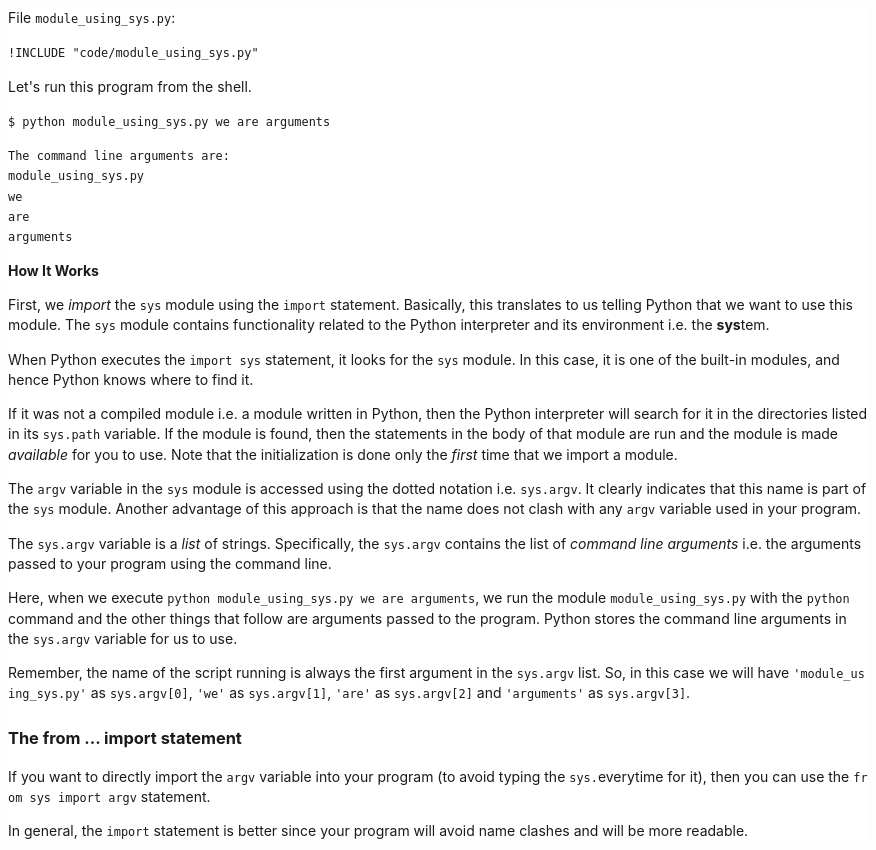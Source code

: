 File `module_using_sys.py`:

~~~{.python}
!INCLUDE "code/module_using_sys.py"
~~~

Let's run this program from the shell. 

~~~{.bash}
$ python module_using_sys.py we are arguments
~~~

~~~
The command line arguments are:
module_using_sys.py
we
are
arguments
~~~

**How It Works**

First, we *import* the `sys` module using the `import` statement. Basically, this translates to us
telling Python that we want to use this module. The `sys` module contains functionality related to
the Python interpreter and its environment i.e. the **sys**tem.

When Python executes the `import sys` statement, it looks for the `sys` module. In this case, it is
one of the built-in modules, and hence Python knows where to find it.

If it was not a compiled module i.e. a module written in Python, then the Python interpreter will
search for it in the directories listed in its `sys.path` variable. If the module is found, then
the statements in the body of that module are run and the module is made *available* for you
to use. Note that the initialization is done only the *first* time that we import a module.

The `argv` variable in the `sys` module is accessed using the dotted notation i.e. `sys.argv`. It
clearly indicates that this name is part of the `sys` module. Another advantage of this approach is
that the name does not clash with any `argv` variable used in your program.

The `sys.argv` variable is a *list* of strings. 
Specifically, the `sys.argv` contains the list of *command line arguments* i.e. the arguments passed to your program using the command line.

Here, when we execute `python module_using_sys.py we are arguments`, we run the module
`module_using_sys.py` with the `python` command and the other things that follow are arguments
passed to the program. Python stores the command line arguments in the `sys.argv` variable for us
to use.

Remember, the name of the script running is always the first argument in the `sys.argv` list. So,
in this case we will have `'module_using_sys.py'` as `sys.argv[0]`, `'we'` as `sys.argv[1]`,
`'are'` as `sys.argv[2]` and `'arguments'` as `sys.argv[3]`. 

### The from ... import statement

If you want to directly import the `argv` variable into your program 
(to avoid typing the `sys.`everytime for it), 
then you can use the `from sys import argv` statement.

In general, the `import` statement is better since your program will avoid name clashes and will be more readable.
